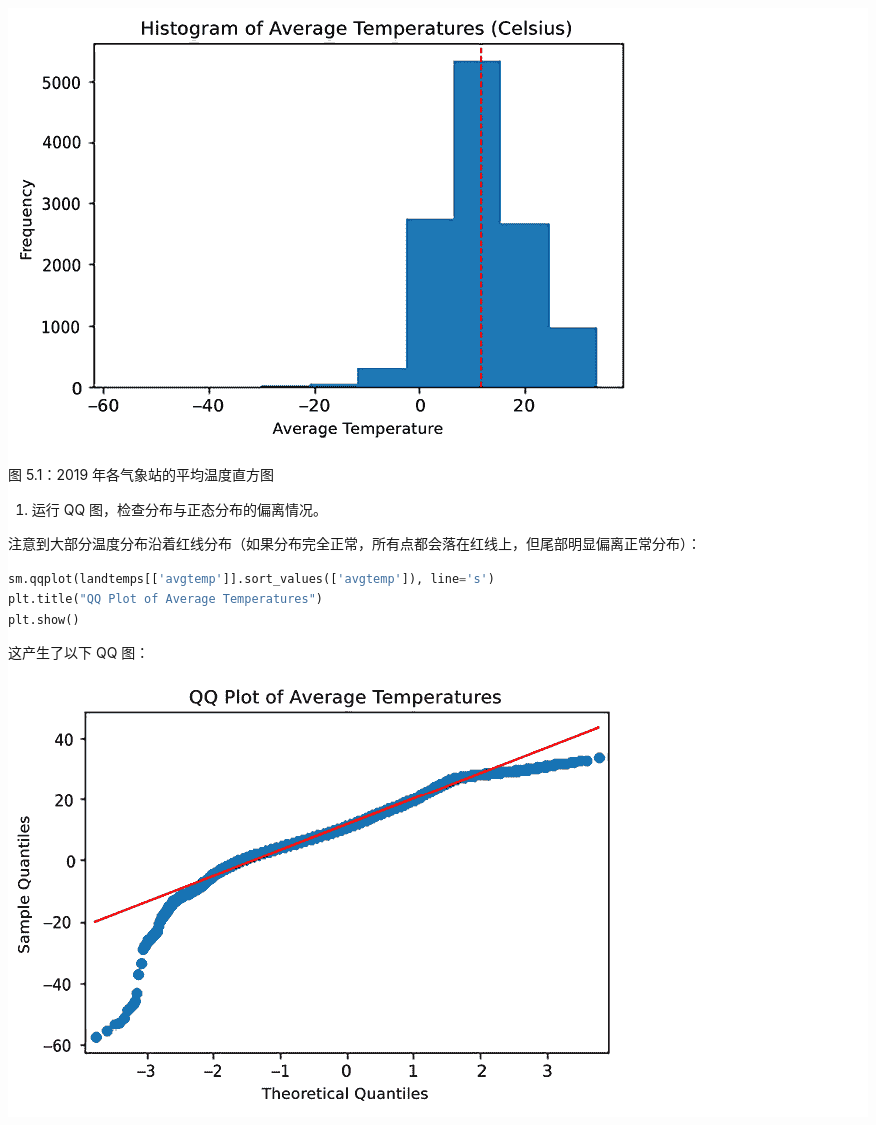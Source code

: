 ![](img/B18596_05_01.png)

图 5.1：2019 年各气象站的平均温度直方图

1.  运行 QQ 图，检查分布与正态分布的偏离情况。

注意到大部分温度分布沿着红线分布（如果分布完全正常，所有点都会落在红线上，但尾部明显偏离正常分布）：

```py
sm.qqplot(landtemps[['avgtemp']].sort_values(['avgtemp']), line='s')
plt.title("QQ Plot of Average Temperatures")
plt.show() 
```

这产生了以下 QQ 图：

![](img/B18596_05_02.png)
